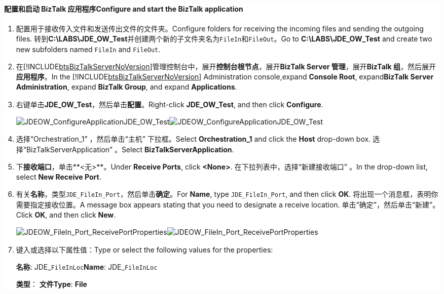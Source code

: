 #### <a name="configure-and-start-the-biztalk-application"></a><span data-ttu-id="723a8-300">配置和启动 BizTalk 应用程序</span><span class="sxs-lookup"><span data-stu-id="723a8-300">Configure and start the BizTalk application</span></span>  
  
1.  <span data-ttu-id="723a8-301">配置用于接收传入文件和发送传出文件的文件夹。</span><span class="sxs-lookup"><span data-stu-id="723a8-301">Configure folders for receiving the incoming files and sending the outgoing files.</span></span> <span data-ttu-id="723a8-302">转到**C:\LABS\JDE_OW_Test**并创建两个新的子文件夹名为`FileIn`和`FileOut`。</span><span class="sxs-lookup"><span data-stu-id="723a8-302">Go to **C:\LABS\JDE_OW_Test** and create two new subfolders named `FileIn` and `FileOut`.</span></span>  
  
2.  <span data-ttu-id="723a8-303">在[!INCLUDE[btsBizTalkServerNoVersion](../includes/btsbiztalkservernoversion-md.md)]管理控制台中，展开**控制台根节点**，展开**BizTalk Server 管理**，展开**BizTalk 组**，然后展开**应用程序**。</span><span class="sxs-lookup"><span data-stu-id="723a8-303">In the [!INCLUDE[btsBizTalkServerNoVersion](../includes/btsbiztalkservernoversion-md.md)] Administration console,expand **Console Root**, expand**BizTalk Server Administration**, expand **BizTalk Group**, and expand **Applications**.</span></span>  
  
3.  <span data-ttu-id="723a8-304">右键单击**JDE_OW_Test**，然后单击**配置**。</span><span class="sxs-lookup"><span data-stu-id="723a8-304">Right-click **JDE_OW_Test**, and then click **Configure**.</span></span>  
  
     <span data-ttu-id="723a8-305">![](../core/media/jdeow-configureapplicationjde-ow-test.gif "JDEOW_ConfigureApplicationJDE_OW_Test")</span><span class="sxs-lookup"><span data-stu-id="723a8-305">![](../core/media/jdeow-configureapplicationjde-ow-test.gif "JDEOW_ConfigureApplicationJDE_OW_Test")</span></span>  
  
4.  <span data-ttu-id="723a8-306">选择“Orchestration_1”  ，然后单击“主机”  下拉框。</span><span class="sxs-lookup"><span data-stu-id="723a8-306">Select **Orchestration_1** and click the **Host** drop-down box.</span></span> <span data-ttu-id="723a8-307">选择“BizTalkServerApplication” 。</span><span class="sxs-lookup"><span data-stu-id="723a8-307">Select **BizTalkServerApplication**.</span></span>  
  
5.  <span data-ttu-id="723a8-308">下**接收端口**，单击**\<无\>**。</span><span class="sxs-lookup"><span data-stu-id="723a8-308">Under **Receive Ports**, click **\<None\>**.</span></span> <span data-ttu-id="723a8-309">在下拉列表中，选择“新建接收端口” 。</span><span class="sxs-lookup"><span data-stu-id="723a8-309">In the drop-down list, select **New Receive Port**.</span></span>  
  
6.  <span data-ttu-id="723a8-310">有关**名称**，类型`JDE_FileIn_Port`，然后单击**确定**。</span><span class="sxs-lookup"><span data-stu-id="723a8-310">For **Name**, type `JDE_FileIn_Port`, and then click **OK**.</span></span> <span data-ttu-id="723a8-311">将出现一个消息框，表明你需要指定接收位置。</span><span class="sxs-lookup"><span data-stu-id="723a8-311">A message box appears stating that you need to designate a receive location.</span></span> <span data-ttu-id="723a8-312">单击“确定”，然后单击“新建”。  </span><span class="sxs-lookup"><span data-stu-id="723a8-312">Click **OK**, and then click **New**.</span></span>  
  
     <span data-ttu-id="723a8-313">![](../core/media/jdeow-filein-port-receiveportproperties.gif "JDEOW_FileIn_Port_ReceivePortProperties")</span><span class="sxs-lookup"><span data-stu-id="723a8-313">![](../core/media/jdeow-filein-port-receiveportproperties.gif "JDEOW_FileIn_Port_ReceivePortProperties")</span></span>  
  
7.  <span data-ttu-id="723a8-314">键入或选择以下属性值：</span><span class="sxs-lookup"><span data-stu-id="723a8-314">Type or select the following values for the properties:</span></span>  
  
     <span data-ttu-id="723a8-315">**名称**: JDE_`FileInLoc`</span><span class="sxs-lookup"><span data-stu-id="723a8-315">**Name**: JDE_`FileInLoc`</span></span>  
  
     <span data-ttu-id="723a8-316">**类型**： **文件**</span><span class="sxs-lookup"><span data-stu-id="723a8-316">**Type**: **File**</span></span>  
  